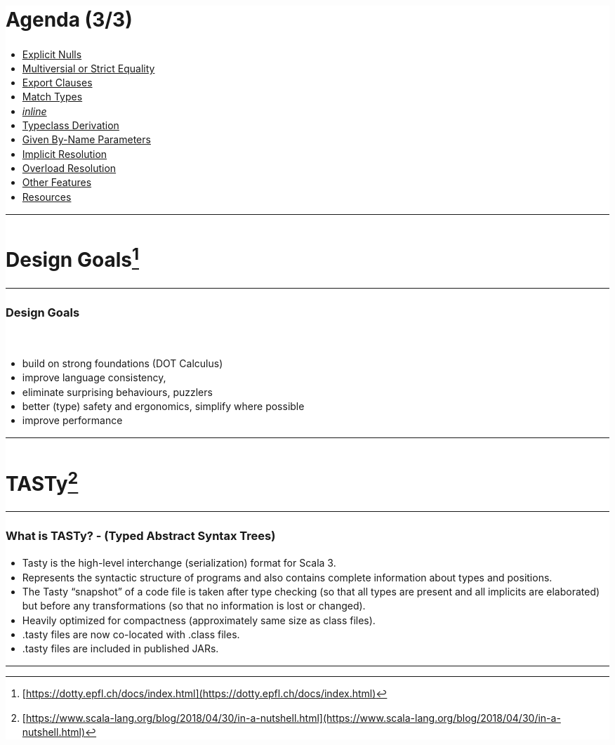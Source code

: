 
# Agenda (3/3)

- [Explicit Nulls](#ref_explicit_nulls)
- [Multiversial or Strict Equality](#ref_multiversial_equality)
- [Export Clauses](#ref_export_clauses)
- [Match Types](#ref_match_types)
- [_inline_](#ref_inline)
- [Typeclass Derivation](#ref_typeclass_derivation)
- [Given By-Name Parameters](#ref_given_byname_parameters)
- [Implicit Resolution](#ref_implicit_resolution)
- [Overload Resolution](#ref_overload_resolution)
- [Other Features](#ref_other_features)
- [Resources](#ref_resources)

---

<a name="ref_design_goals"/>

# Design Goals[^1]

[^1]: [https://dotty.epfl.ch/docs/index.html](https://dotty.epfl.ch/docs/index.html)

---

### Design Goals
<br/>

- build on strong foundations (DOT Calculus)
- improve language consistency,
- eliminate surprising behaviours, puzzlers
- better (type) safety and ergonomics, simplify where possible
- improve performance

---

<a name="ref_tasty"/>

# TASTy[^1a]

[^1a]: [https://www.scala-lang.org/blog/2018/04/30/in-a-nutshell.html](https://www.scala-lang.org/blog/2018/04/30/in-a-nutshell.html)

---

### What is TASTy? - (Typed Abstract Syntax Trees)

- Tasty is the high-level interchange (serialization) format for Scala 3.
- Represents the syntactic structure of programs and also contains complete information about types and positions.
- The Tasty “snapshot” of a code file is taken after type checking (so that all types are present and all implicits are elaborated) but before any transformations (so that no information is lost or changed).
- Heavily optimized for compactness (approximately same size as class files).
- .tasty files are now co-located with .class files.
- .tasty files are included in published JARs.

---

[^2]: [https://dotty.epfl.ch/docs/usage/getting-started.html](https://dotty.epfl.ch/docs/usage/getting-started.html)
[^3]: [https://dotty.epfl.ch/docs/usage/ide-support.html](https://dotty.epfl.ch/docs/usage/ide-support.html)
[^4]: [https://scalacenter.github.io/scala-3-migration-guide/docs/compatibility/classpath.html](https://scalacenter.github.io/scala-3-migration-guide/docs/compatibility/classpath.html)
[^5]: [https://dotty.epfl.ch/docs/reference/dropped-features/package-objects.html](https://dotty.epfl.ch/docs/reference/dropped-features/package-objects.html)
[^6]: [https://dotty.epfl.ch/docs/reference/other-new-features/indentation.html](https://dotty.epfl.ch/docs/reference/other-new-features/indentation.html)
[^7]: [https://dotty.epfl.ch/docs/reference/other-new-features/control-syntax.html](https://dotty.epfl.ch/docs/reference/other-new-features/control-syntax.html)
[^8]: [https://dotty.epfl.ch/docs/reference/changed-features/main-functions.html](https://dotty.epfl.ch/docs/reference/changed-features/main-functions.html)
[^9]: [https://dotty.epfl.ch/docs/reference/other-new-features/creator-applications.html](https://dotty.epfl.ch/docs/reference/other-new-features/creator-applications.html)
[^10]: [https://dotty.epfl.ch/docs/reference/other-new-features/trait-parameters.html](https://dotty.epfl.ch/docs/reference/other-new-features/trait-parameters.html)
[^11]: [https://dotty.epfl.ch/docs/reference/enums/enums.html](https://dotty.epfl.ch/docs/reference/enums/enums.html)
[^12]: [https://dotty.epfl.ch/docs/reference/enums/adts.html](https://dotty.epfl.ch/docs/reference/enums/adts.html)
[^13]: [https://dotty.epfl.ch/docs/reference/new-types/intersection-types.html](https://dotty.epfl.ch/docs/reference/new-types/intersection-types.html)
[^14]: [https://dotty.epfl.ch/docs/reference/new-types/union-types.html](https://dotty.epfl.ch/docs/reference/new-types/union-types.html)
[^15]: [https://dotty.epfl.ch/docs/reference/contextual/motivation.html](https://dotty.epfl.ch/docs/reference/contextual/motivation.html)
[^16]: [https://dotty.epfl.ch/docs/reference/contextual/conversions.html](https://dotty.epfl.ch/docs/reference/contextual/conversions.html)
[^17]: [https://dotty.epfl.ch/docs/reference/contextual/extension-methods.html](https://dotty.epfl.ch/docs/reference/contextual/extension-methods.html)
[^18]: [https://dotty.epfl.ch/docs/reference/contextual/motivation.html](https://dotty.epfl.ch/docs/reference/contextual/motivation.html)
[^19]: [https://dotty.epfl.ch/docs/reference/contextual/givens.html](https://dotty.epfl.ch/docs/reference/contextual/givens.html)
[^20]: [https://dotty.epfl.ch/docs/reference/contextual/using-clauses.html](https://dotty.epfl.ch/docs/reference/contextual/using-clauses.html)
[^21]: [https://dotty.epfl.ch/docs/reference/contextual/context-bounds.html](https://dotty.epfl.ch/docs/reference/contextual/context-bounds.html)
[^22]: [https://dotty.epfl.ch/docs/reference/contextual/given-imports.html](https://dotty.epfl.ch/docs/reference/contextual/given-imports.html)
[^23]: [https://dotty.epfl.ch/docs/reference/new-types/type-lambdas.html](https://dotty.epfl.ch/docs/reference/new-types/type-lambdas.html)
[^24]: [https://dotty.epfl.ch/docs/reference/dropped-features/type-projection.html](https://dotty.epfl.ch/docs/reference/dropped-features/type-projection.html)
[^26]: [https://dotty.epfl.ch/docs/reference/contextual/type-classes.html](https://dotty.epfl.ch/docs/reference/contextual/type-classes.html)
[^27]: [https://dotty.epfl.ch/docs/reference/other-new-features/opaques.html](https://dotty.epfl.ch/docs/reference/other-new-features/opaques.html)
[^28]: [https://dotty.epfl.ch/docs/reference/new-types/polymorphic-function-types.html](https://dotty.epfl.ch/docs/reference/new-types/polymorphic-function-types.html)
[^28a]: [https://dotty.epfl.ch/docs/reference/new-types/dependent-function-types.html](https://dotty.epfl.ch/docs/reference/new-types/dependent-function-types.html)
[^29]: [https://dotty.epfl.ch/docs/reference/contextual/context-functions.html](https://dotty.epfl.ch/docs/reference/contextual/context-functions.html)
[^30]: [https://dotty.epfl.ch/api/scala/Tuple.html](https://dotty.epfl.ch/api/scala/Tuple.html)
[^31]: [https://dotty.epfl.ch/docs/reference/other-new-features/explicit-nulls.html](https://dotty.epfl.ch/docs/reference/other-new-features/explicit-nulls.html)
[^32]: [https://dotty.epfl.ch/docs/reference/contextual/multiversal-equality.html](https://dotty.epfl.ch/docs/reference/contextual/multiversal-equality.html)
[^32a]: [https://heikoseeberger.rocks/2020/01/07/2020-01-07-dotty-4/](https://heikoseeberger.rocks/2020/01/07/2020-01-07-dotty-4/)
[^33]: [https://dotty.epfl.ch/docs/reference/other-new-features/export.html](https://dotty.epfl.ch/docs/reference/other-new-features/export.html)
[^34]: [https://dotty.epfl.ch/docs/reference/new-types/match-types.html](https://dotty.epfl.ch/docs/reference/new-types/match-types.html)
[^35]: [https://dotty.epfl.ch/docs/reference/metaprogramming/inline.html](https://dotty.epfl.ch/docs/reference/metaprogramming/inline.html)
[^36]: [https://dotty.epfl.ch/docs/reference/contextual/derivation.html](https://dotty.epfl.ch/docs/reference/contextual/derivation.html)
[^37]: [https://dotty.epfl.ch/docs/reference/contextual/by-name-context-parameters.html](https://dotty.epfl.ch/docs/reference/contextual/by-name-context-parameters.html)
[^38]: [https://dotty.epfl.ch/docs/reference/changed-features/implicit-resolution.html](https://dotty.epfl.ch/docs/reference/changed-features/implicit-resolution.html)
[^39]: [https://dotty.epfl.ch/docs/reference/changed-features/overload-resolution.html](https://dotty.epfl.ch/docs/reference/changed-features/overload-resolution.html)
[^40]: [https://dotty.epfl.ch/docs/reference/other-new-features/parameter-untupling.html](https://dotty.epfl.ch/docs/reference/other-new-features/parameter-untupling.html)